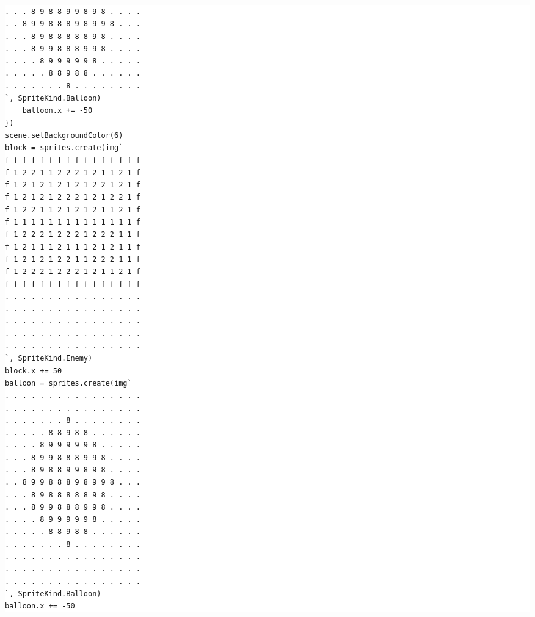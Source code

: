 ```blocks
. . . 8 9 8 8 9 9 8 9 8 . . . . 
. . 8 9 9 8 8 8 9 8 9 9 8 . . . 
. . . 8 9 8 8 8 8 8 9 8 . . . . 
. . . 8 9 9 8 8 8 9 9 8 . . . . 
. . . . 8 9 9 9 9 9 8 . . . . . 
. . . . . 8 8 9 8 8 . . . . . . 
. . . . . . . 8 . . . . . . . . 
`, SpriteKind.Balloon)
    balloon.x += -50
})
scene.setBackgroundColor(6)
block = sprites.create(img`
f f f f f f f f f f f f f f f f 
f 1 2 2 1 1 2 2 2 1 2 1 1 2 1 f 
f 1 2 1 2 1 2 1 2 1 2 2 1 2 1 f 
f 1 2 1 2 1 2 2 2 1 2 1 2 2 1 f 
f 1 2 2 1 1 2 1 2 1 2 1 1 2 1 f 
f 1 1 1 1 1 1 1 1 1 1 1 1 1 1 f 
f 1 2 2 2 1 2 2 2 1 2 2 2 1 1 f 
f 1 2 1 1 1 2 1 1 1 2 1 2 1 1 f 
f 1 2 1 2 1 2 2 1 1 2 2 2 1 1 f 
f 1 2 2 2 1 2 2 2 1 2 1 1 2 1 f 
f f f f f f f f f f f f f f f f 
. . . . . . . . . . . . . . . . 
. . . . . . . . . . . . . . . . 
. . . . . . . . . . . . . . . . 
. . . . . . . . . . . . . . . . 
. . . . . . . . . . . . . . . . 
`, SpriteKind.Enemy)
block.x += 50
balloon = sprites.create(img`
. . . . . . . . . . . . . . . . 
. . . . . . . . . . . . . . . . 
. . . . . . . 8 . . . . . . . . 
. . . . . 8 8 9 8 8 . . . . . . 
. . . . 8 9 9 9 9 9 8 . . . . . 
. . . 8 9 9 8 8 8 9 9 8 . . . . 
. . . 8 9 8 8 9 9 8 9 8 . . . . 
. . 8 9 9 8 8 8 9 8 9 9 8 . . . 
. . . 8 9 8 8 8 8 8 9 8 . . . . 
. . . 8 9 9 8 8 8 9 9 8 . . . . 
. . . . 8 9 9 9 9 9 8 . . . . . 
. . . . . 8 8 9 8 8 . . . . . . 
. . . . . . . 8 . . . . . . . . 
. . . . . . . . . . . . . . . . 
. . . . . . . . . . . . . . . . 
. . . . . . . . . . . . . . . . 
`, SpriteKind.Balloon)
balloon.x += -50

```
